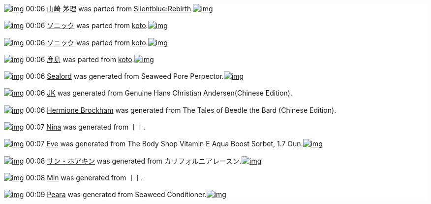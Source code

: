 [![img](http://www.deviantsart.com/3it5g8b.png)](http://www.barcodekanojo.com/kanojo/2549841/%E5%B1%B1%E5%B4%8E%20%E8%8C%85%E7%90%86) 00:06 [山崎 茅理](http://www.barcodekanojo.com/kanojo/2549841/%E5%B1%B1%E5%B4%8E%20%E8%8C%85%E7%90%86) was parted from [Silentblue:Rebirth](http://www.barcodekanojo.com/kanojo/2549841/%E5%B1%B1%E5%B4%8E%20%E8%8C%85%E7%90%86).[![img](http://www.deviantsart.com/3dlqs6m.jpeg)](http://www.barcodekanojo.com/user/235162/Silentblue%3ARebirth)

[![img](http://www.deviantsart.com/3jn3e8t.png)](http://www.barcodekanojo.com/kanojo/3045862/%E3%82%BD%E3%83%8B%E3%83%83%E3%82%AF) 00:06 [ソニック](http://www.barcodekanojo.com/kanojo/3045862/%E3%82%BD%E3%83%8B%E3%83%83%E3%82%AF) was parted from [koto](http://www.barcodekanojo.com/kanojo/3045862/%E3%82%BD%E3%83%8B%E3%83%83%E3%82%AF).[![img](http://www.deviantsart.com/33afvm9.jpeg)](http://www.barcodekanojo.com/user/271022/koto)

[![img](http://www.deviantsart.com/3g7pg4.png)](http://www.barcodekanojo.com/kanojo/3045863/%E3%82%BD%E3%83%8B%E3%83%83%E3%82%AF) 00:06 [ソニック](http://www.barcodekanojo.com/kanojo/3045863/%E3%82%BD%E3%83%8B%E3%83%83%E3%82%AF) was parted from [koto](http://www.barcodekanojo.com/kanojo/3045863/%E3%82%BD%E3%83%8B%E3%83%83%E3%82%AF).[![img](http://www.deviantsart.com/33afvm9.jpeg)](http://www.barcodekanojo.com/user/271022/koto)

[![img](http://www.deviantsart.com/107fpoj.png)](http://www.barcodekanojo.com/kanojo/3045849/%E9%B9%BF%E5%B3%B6) 00:06 [鹿島](http://www.barcodekanojo.com/kanojo/3045849/%E9%B9%BF%E5%B3%B6) was parted from [koto](http://www.barcodekanojo.com/kanojo/3045849/%E9%B9%BF%E5%B3%B6).[![img](http://www.deviantsart.com/33afvm9.jpeg)](http://www.barcodekanojo.com/user/271022/koto)

[![img](http://www.deviantsart.com/3mkrmjr.png)](http://www.barcodekanojo.com/kanojo/3089095/Sealord) 00:06 [Sealord](http://www.barcodekanojo.com/kanojo/3089095/Sealord) was generated from Seaweed Pore Perpector.[![img](http://www.deviantsart.com/62svqi.jpeg)](http://www.barcodekanojo.com/product_images/barcode/5833114/1407942345/Seaweed%20Pore%20Perpector.jpg)

[![img](http://www.deviantsart.com/2df7cs5.png)](http://www.barcodekanojo.com/kanojo/3089096/JK) 00:06 [JK](http://www.barcodekanojo.com/kanojo/3089096/JK) was generated from Genuine Hans Christian Andersen(Chinese Edition).

[![img](http://www.deviantsart.com/3uis4e0.png)](http://www.barcodekanojo.com/kanojo/3089097/Hermione%20Brockham) 00:06 [Hermione Brockham](http://www.barcodekanojo.com/kanojo/3089097/Hermione%20Brockham) was generated from The Tales of Beedle the Bard (Chinese Edition).

[![img](http://www.deviantsart.com/1cgo5e2.png)](http://www.barcodekanojo.com/kanojo/3089098/Nina) 00:07 [Nina](http://www.barcodekanojo.com/kanojo/3089098/Nina) was generated from ㅣㅣ.

[![img](http://www.deviantsart.com/3ms1emg.png)](http://www.barcodekanojo.com/kanojo/3089099/Eve) 00:07 [Eve](http://www.barcodekanojo.com/kanojo/3089099/Eve) was generated from The Body Shop Vitamin E Aqua Boost Sorbet, 1.7 Oun.[![img](http://www.deviantsart.com/2clo3q0.jpeg)](http://www.barcodekanojo.com/product_images/barcode/5833118/1407942415/The%20Body%20Shop%20Vitamin%20E%20Aqua%20Boost%20Sorbet%2C%201.7%20Oun.jpg)

[![img](http://www.deviantsart.com/1d8k7de.png)](http://www.barcodekanojo.com/kanojo/3089100/%E3%82%B5%E3%83%B3%E3%83%BB%E3%83%9B%E3%82%A2%E3%82%AD%E3%83%B3) 00:08 [サン・ホアキン](http://www.barcodekanojo.com/kanojo/3089100/%E3%82%B5%E3%83%B3%E3%83%BB%E3%83%9B%E3%82%A2%E3%82%AD%E3%83%B3) was generated from カリフォルニアレーズン.[![img](http://www.deviantsart.com/35p7740.jpeg)](http://www.barcodekanojo.com/product_images/barcode/5833119/1407942448/%E3%82%AB%E3%83%AA%E3%83%95%E3%82%A9%E3%83%AB%E3%83%8B%E3%82%A2%E3%83%AC%E3%83%BC%E3%82%BA%E3%83%B3.jpg)

[![img](http://www.deviantsart.com/1bk2qrb.png)](http://www.barcodekanojo.com/kanojo/3089101/Min) 00:08 [Min](http://www.barcodekanojo.com/kanojo/3089101/Min) was generated from ㅣㅣ.

[![img](http://www.deviantsart.com/23oc1l2.png)](http://www.barcodekanojo.com/kanojo/3089102/Peara) 00:09 [Peara](http://www.barcodekanojo.com/kanojo/3089102/Peara) was generated from Seaweed Conditioner.[![img](http://www.deviantsart.com/1flsrgq.jpeg)](http://www.barcodekanojo.com/product_images/barcode/5833121/1407942542/Seaweed%20Conditioner.jpg)
